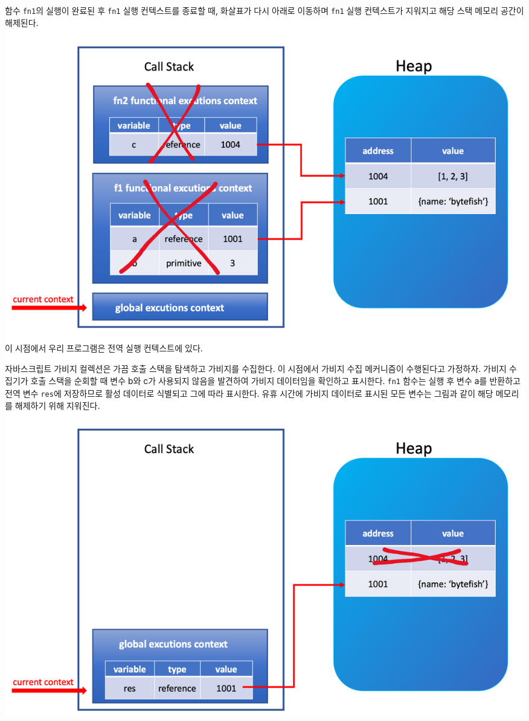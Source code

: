 함수 `fn1`의 실행이 완료된 후 `fn1` 실행 컨텍스트를 종료할 때, 화살표가 다시 아래로 이동하며 `fn1` 실행 컨텍스트가 지워지고 해당 스택 메모리 공간이 해제된다.

![jsmemory3](../image/jsmemory3.png)

이 시점에서 우리 프로그램은 전역 실행 컨텍스트에 있다.

자바스크립트 가비지 컬렉션은 가끔 호출 스택을 탐색하고 가비지를 수집한다. 이 시점에서 가비지 수집 메커니즘이 수행된다고 가정하자. 가비지 수집기가 호출 스택을 순회할 때 변수 b와 c가 사용되지 않음을 발견하여 가비지 데이터임을 확인하고 표시한다. `fn1` 함수는 실행 후 변수 a를 반환하고 전역 변수 `res`에 저장하므로 활성 데이터로 식별되고 그에 따라 표시한다. 유휴 시간에 가비지 데이터로 표시된 모든 변수는 그림과 같이 해당 메모리를 해제하기 위해 지워진다.

![jsmemory4](../image/jsmemory4.png)
